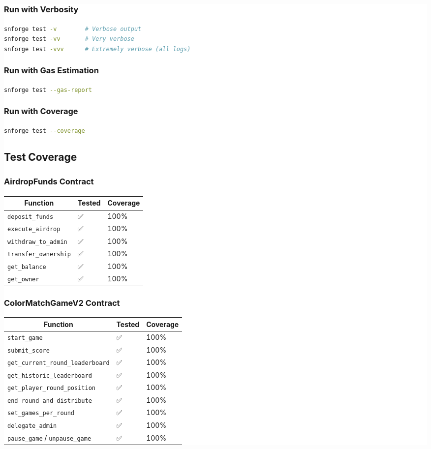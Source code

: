 ### Run with Verbosity
```bash
snforge test -v        # Verbose output
snforge test -vv       # Very verbose
snforge test -vvv      # Extremely verbose (all logs)
```

### Run with Gas Estimation
```bash
snforge test --gas-report
```

### Run with Coverage
```bash
snforge test --coverage
```

## Test Coverage

### AirdropFunds Contract
| Function | Tested | Coverage |
|----------|--------|----------|
| `deposit_funds` | ✅ | 100% |
| `execute_airdrop` | ✅ | 100% |
| `withdraw_to_admin` | ✅ | 100% |
| `transfer_ownership` | ✅ | 100% |
| `get_balance` | ✅ | 100% |
| `get_owner` | ✅ | 100% |

### ColorMatchGameV2 Contract
| Function | Tested | Coverage |
|----------|--------|----------|
| `start_game` | ✅ | 100% |
| `submit_score` | ✅ | 100% |
| `get_current_round_leaderboard` | ✅ | 100% |
| `get_historic_leaderboard` | ✅ | 100% |
| `get_player_round_position` | ✅ | 100% |
| `end_round_and_distribute` | ✅ | 100% |
| `set_games_per_round` | ✅ | 100% |
| `delegate_admin` | ✅ | 100% |
| `pause_game` / `unpause_game` | ✅ | 100% |
